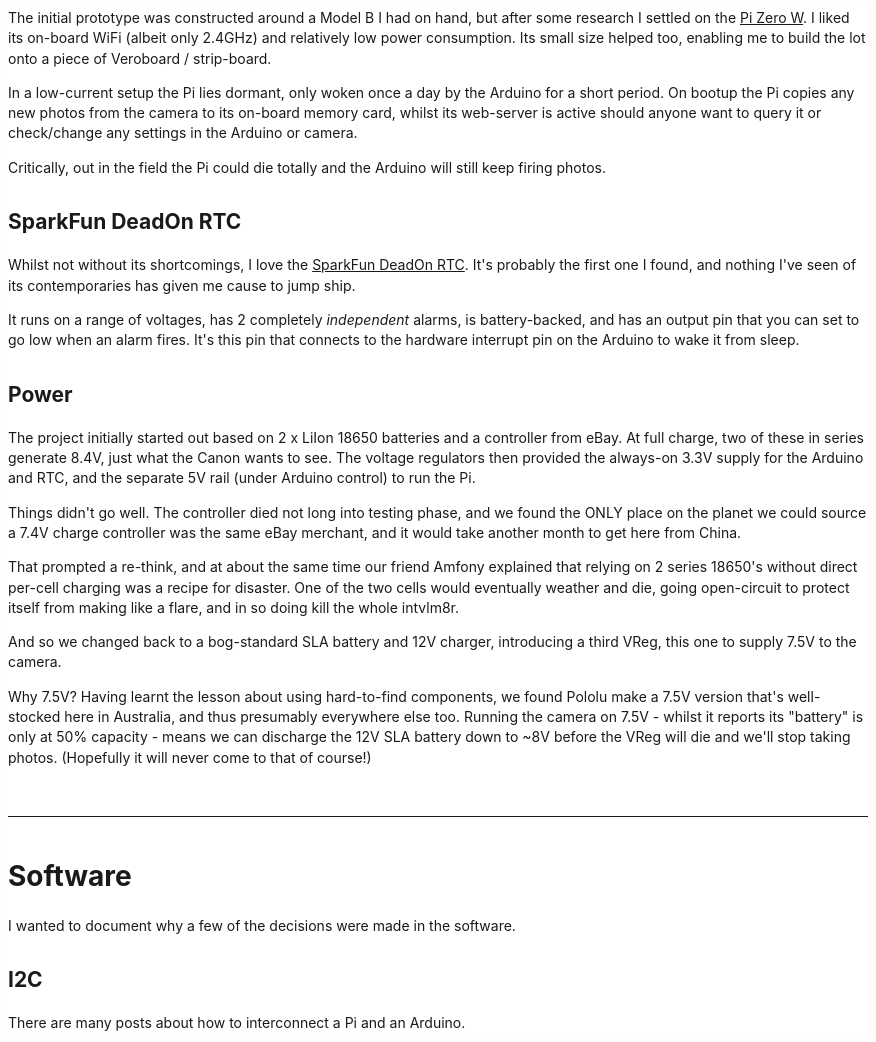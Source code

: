 The initial prototype was constructed around a Model B I had on hand, but after some research I settled on the <a href="https://www.raspberrypi.org/products/raspberry-pi-zero-w/" target="_blank">Pi Zero W</a>. I liked its on-board WiFi (albeit only 2.4GHz) and relatively low power consumption. Its small size helped too, enabling me to build the lot onto a piece of Veroboard / strip-board.

In a low-current setup the Pi lies dormant, only woken once a day by the Arduino for a short period. On bootup the Pi copies any new photos from the camera to its on-board memory card, whilst its web-server is active should anyone want to query it or check/change any settings in the Arduino or camera. 

Critically, out in the field the Pi could die totally and the Arduino will still keep firing photos.

## SparkFun DeadOn RTC

Whilst not without its shortcomings, I love the <a href="https://www.sparkfun.com/products/10160" target="_blank">SparkFun DeadOn RTC</a>. It's probably the first one I found, and nothing I've seen of its contemporaries has given me cause to jump ship.

It runs on a range of voltages, has 2 completely *independent* alarms, is battery-backed, and has an output pin that you can set to go low when an alarm fires. It's this pin that connects to the hardware interrupt pin on the Arduino to wake it from sleep.

## Power
The project initially started out based on 2 x LiIon 18650 batteries and a controller from eBay. At full charge, two of these in series generate 8.4V, just what the Canon wants to see. The voltage regulators then provided the always-on 3.3V supply for the Arduino and RTC, and the separate 5V rail (under Arduino control) to run the Pi.

Things didn't go well. The controller died not long into testing phase, and we found the ONLY place on the planet we could source a 7.4V charge controller was the same eBay merchant, and it would take another month to get here from China.

That prompted a re-think, and at about the same time our friend Amfony explained that relying on 2 series 18650's without direct per-cell charging was a recipe for disaster. One of the two cells would eventually weather and die, going open-circuit to protect itself from making like a flare, and in so doing kill the whole intvlm8r.

And so we changed back to a bog-standard SLA battery and 12V charger, introducing a third VReg, this one to supply 7.5V to the camera.

Why 7.5V? Having learnt the lesson about using hard-to-find components, we found Pololu make a 7.5V version that's well-stocked here in Australia, and thus presumably everywhere else too. Running the camera on 7.5V - whilst it reports its "battery" is only at 50% capacity - means we can discharge the 12V SLA battery down to ~8V before the VReg will die and we'll stop taking photos. (Hopefully it will never come to that of course!)

<br><hr>
# Software

I wanted to document why a few of the decisions were made in the software.

## I2C
There are many posts about how to interconnect a Pi and an Arduino.
